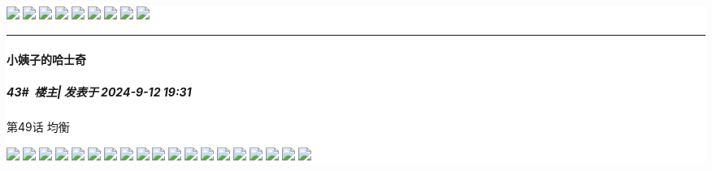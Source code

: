<img src="https://p.sda1.dev/19/0756229aa2a7f1884f362898867b26dc/11.jpg" referrerpolicy="no-referrer">
<img src="https://p.sda1.dev/19/8c983e12765b2a8daba934aa11f460d9/12.jpg" referrerpolicy="no-referrer">
<img src="https://p.sda1.dev/19/763250eafc22497b9981f7169eac91a1/13.jpg" referrerpolicy="no-referrer">
<img src="https://p.sda1.dev/19/978094d1b15f232839e74e4ccd97d0d7/14.jpg" referrerpolicy="no-referrer">
<img src="https://p.sda1.dev/19/d78bc4d1ad0caf97a9537c1ddeea0266/15.jpg" referrerpolicy="no-referrer">
<img src="https://p.sda1.dev/19/f30e848e4b27e6c5535f3e9205a37015/16.jpg" referrerpolicy="no-referrer">
<img src="https://p.sda1.dev/19/dfbd1aacb21459f385edad0a93db8d16/17.jpg" referrerpolicy="no-referrer">
<img src="https://p.sda1.dev/19/bb5ed7bf32e096e805283514ef56145f/18.jpg" referrerpolicy="no-referrer">
<img src="https://p.sda1.dev/19/38180dff1d23451b4fd5248c45436163/19.jpg" referrerpolicy="no-referrer">

*****

####  小姨子的哈士奇  
##### 43#         楼主| 发表于 2024-9-12 19:31

第49话 均衡

<img src="https://p.sda1.dev/19/502453efa3ae9ccc201850f07692b9f1/1.jpg" referrerpolicy="no-referrer">
<img src="https://p.sda1.dev/19/926ad4bfa8fadbd9bed6fa6b9e5e94a1/2.jpg" referrerpolicy="no-referrer">
<img src="https://p.sda1.dev/19/743d4fa48bcab430d23aecd8c467f25a/3.jpg" referrerpolicy="no-referrer">
<img src="https://p.sda1.dev/19/18116b5f7795b0511d0ebccc37028854/4.jpg" referrerpolicy="no-referrer">
<img src="https://p.sda1.dev/19/685afafeb394f77eb3a35d3ccc7dcac0/5.jpg" referrerpolicy="no-referrer">
<img src="https://p.sda1.dev/19/9e0ea9103ea7ea7ea88ad925a3866a8b/6.jpg" referrerpolicy="no-referrer">
<img src="https://p.sda1.dev/19/5fea9a8bb9e80e5789dc54dc0b960128/7.jpg" referrerpolicy="no-referrer">
<img src="https://p.sda1.dev/19/f4ecb1e6fb7863053378ca8d080fe7b2/8.jpg" referrerpolicy="no-referrer">
<img src="https://p.sda1.dev/19/d63dd4d6373ab150122c79710f777ae1/9.jpg" referrerpolicy="no-referrer">
<img src="https://p.sda1.dev/19/9a4ba6e17f37d68c25b8f15efebf4dba/10.jpg" referrerpolicy="no-referrer">
<img src="https://p.sda1.dev/19/4726a980b9af59a18aec93809c8ee432/11.jpg" referrerpolicy="no-referrer">
<img src="https://p.sda1.dev/19/bd0d1448134a0cc69423c844676522d8/12.jpg" referrerpolicy="no-referrer">
<img src="https://p.sda1.dev/19/e01de9f07622c6b19bf7ea8f84724a4e/13.jpg" referrerpolicy="no-referrer">
<img src="https://p.sda1.dev/19/bb2e116ede95e9889f42cec56de151e9/14.jpg" referrerpolicy="no-referrer">
<img src="https://p.sda1.dev/19/8dfbed2a86df9c429600ec865b132d7f/15.jpg" referrerpolicy="no-referrer">
<img src="https://p.sda1.dev/19/3c9eda180db555ca59d222f70a21368c/16.jpg" referrerpolicy="no-referrer">
<img src="https://p.sda1.dev/19/91dbcb44817b4479a1de30597c07b843/17.jpg" referrerpolicy="no-referrer">
<img src="https://p.sda1.dev/19/dbbf471b21797ae70d032ba388adce98/18.jpg" referrerpolicy="no-referrer">
<img src="https://p.sda1.dev/19/d326653d031d01ad332bbba547bfea8e/19.jpg" referrerpolicy="no-referrer">
